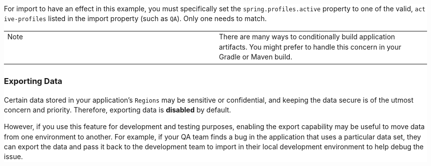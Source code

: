 </div>

</div>

</div>

</div>

<div class="paragraph">

For import to have an effect in this example, you must specifically set
the `spring.profiles.active` property to one of the valid,
`active-profiles` listed in the import property (such as `QA`). Only one
needs to match.

</div>

<div class="admonitionblock note">

<table>
<colgroup>
<col style="width: 50%" />
<col style="width: 50%" />
</colgroup>
<tbody>
<tr class="odd">
<td class="icon"><div class="title">
Note
</div></td>
<td class="content">There are many ways to conditionally build
application artifacts. You might prefer to handle this concern in your
Gradle or Maven build.</td>
</tr>
</tbody>
</table>

</div>

</div>

</div>

<div class="sect2">

### Exporting Data

<div class="paragraph">

Certain data stored in your application’s `Regions` may be sensitive or
confidential, and keeping the data secure is of the utmost concern and
priority. Therefore, exporting data is **disabled** by default.

</div>

<div class="paragraph">

However, if you use this feature for development and testing purposes,
enabling the export capability may be useful to move data from one
environment to another. For example, if your QA team finds a bug in the
application that uses a particular data set, they can export the data
and pass it back to the development team to import in their local
development environment to help debug the issue.
